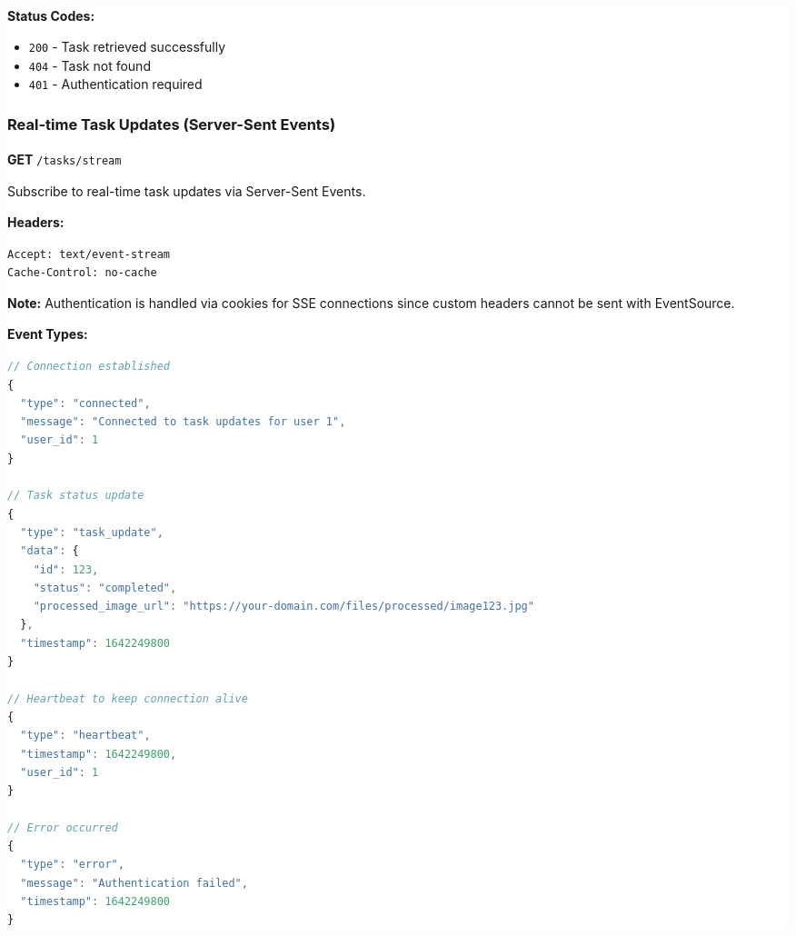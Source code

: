 **Status Codes:**
- `200` - Task retrieved successfully
- `404` - Task not found
- `401` - Authentication required

### Real-time Task Updates (Server-Sent Events)

**GET** `/tasks/stream`

Subscribe to real-time task updates via Server-Sent Events.

**Headers:**
```
Accept: text/event-stream
Cache-Control: no-cache
```

**Note:** Authentication is handled via cookies for SSE connections since custom headers cannot be sent with EventSource.

**Event Types:**
```javascript
// Connection established
{
  "type": "connected",
  "message": "Connected to task updates for user 1",
  "user_id": 1
}

// Task status update
{
  "type": "task_update",
  "data": {
    "id": 123,
    "status": "completed",
    "processed_image_url": "https://your-domain.com/files/processed/image123.jpg"
  },
  "timestamp": 1642249800
}

// Heartbeat to keep connection alive
{
  "type": "heartbeat",
  "timestamp": 1642249800,
  "user_id": 1
}

// Error occurred
{
  "type": "error",
  "message": "Authentication failed",
  "timestamp": 1642249800
}
```
